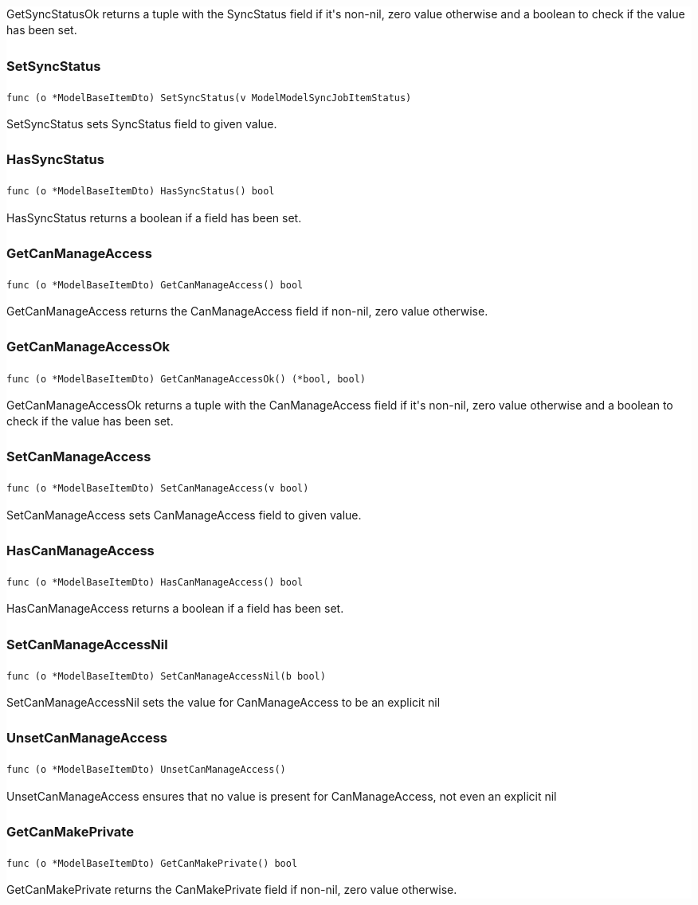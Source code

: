GetSyncStatusOk returns a tuple with the SyncStatus field if it's non-nil, zero value otherwise
and a boolean to check if the value has been set.

### SetSyncStatus

`func (o *ModelBaseItemDto) SetSyncStatus(v ModelModelSyncJobItemStatus)`

SetSyncStatus sets SyncStatus field to given value.

### HasSyncStatus

`func (o *ModelBaseItemDto) HasSyncStatus() bool`

HasSyncStatus returns a boolean if a field has been set.

### GetCanManageAccess

`func (o *ModelBaseItemDto) GetCanManageAccess() bool`

GetCanManageAccess returns the CanManageAccess field if non-nil, zero value otherwise.

### GetCanManageAccessOk

`func (o *ModelBaseItemDto) GetCanManageAccessOk() (*bool, bool)`

GetCanManageAccessOk returns a tuple with the CanManageAccess field if it's non-nil, zero value otherwise
and a boolean to check if the value has been set.

### SetCanManageAccess

`func (o *ModelBaseItemDto) SetCanManageAccess(v bool)`

SetCanManageAccess sets CanManageAccess field to given value.

### HasCanManageAccess

`func (o *ModelBaseItemDto) HasCanManageAccess() bool`

HasCanManageAccess returns a boolean if a field has been set.

### SetCanManageAccessNil

`func (o *ModelBaseItemDto) SetCanManageAccessNil(b bool)`

 SetCanManageAccessNil sets the value for CanManageAccess to be an explicit nil

### UnsetCanManageAccess
`func (o *ModelBaseItemDto) UnsetCanManageAccess()`

UnsetCanManageAccess ensures that no value is present for CanManageAccess, not even an explicit nil
### GetCanMakePrivate

`func (o *ModelBaseItemDto) GetCanMakePrivate() bool`

GetCanMakePrivate returns the CanMakePrivate field if non-nil, zero value otherwise.
